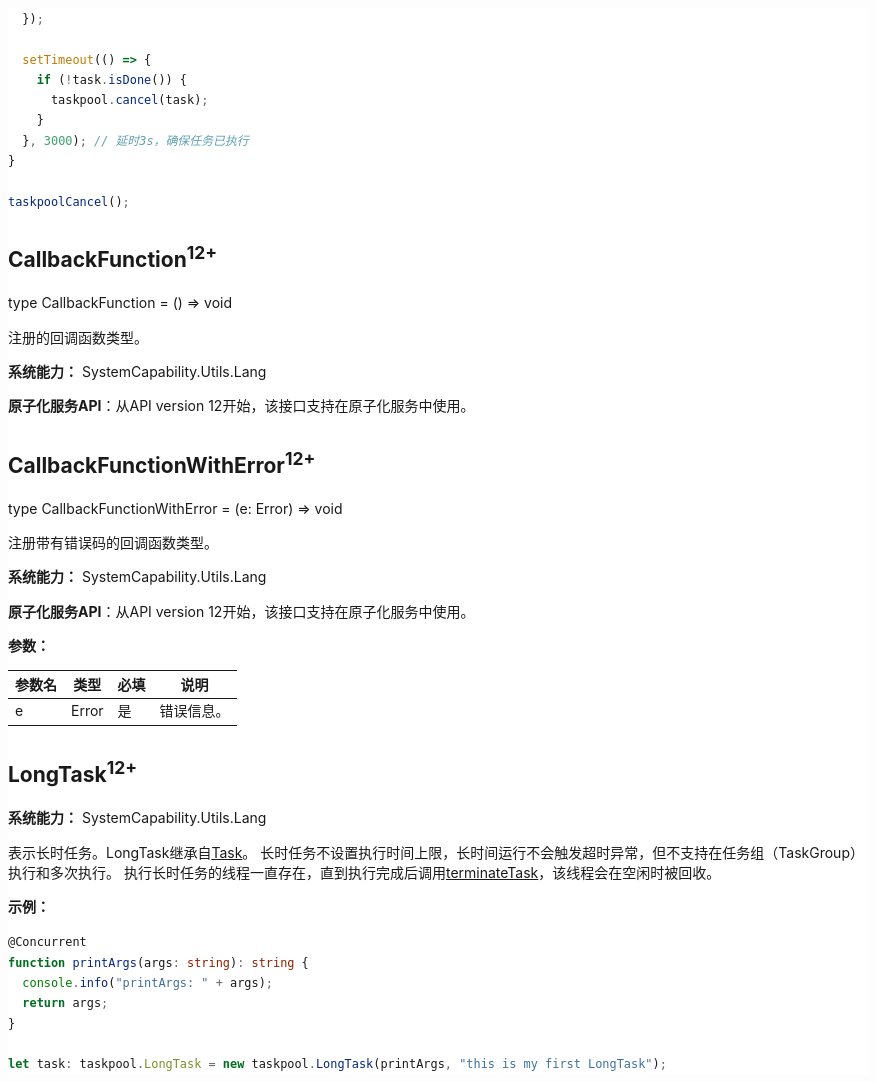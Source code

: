 ```ts
  });

  setTimeout(() => {
    if (!task.isDone()) {
      taskpool.cancel(task);
    }
  }, 3000); // 延时3s，确保任务已执行
}

taskpoolCancel();
```

## CallbackFunction<sup>12+</sup>

type CallbackFunction = () => void

注册的回调函数类型。

**系统能力：** SystemCapability.Utils.Lang

**原子化服务API**：从API version 12开始，该接口支持在原子化服务中使用。


## CallbackFunctionWithError<sup>12+</sup>

type CallbackFunctionWithError = (e: Error) => void

注册带有错误码的回调函数类型。

**系统能力：** SystemCapability.Utils.Lang

**原子化服务API**：从API version 12开始，该接口支持在原子化服务中使用。

**参数：**

| 参数名 | 类型   | 必填 | 说明               |
| ------ | ------ | ---- | ------------------ |
| e  | Error | 是   | 错误信息。 |


## LongTask<sup>12+</sup>

**系统能力：** SystemCapability.Utils.Lang

表示长时任务。LongTask继承自[Task](#task)。
长时任务不设置执行时间上限，长时间运行不会触发超时异常，但不支持在任务组（TaskGroup）执行和多次执行。
执行长时任务的线程一直存在，直到执行完成后调用[terminateTask](#taskpoolterminatetask12)，该线程会在空闲时被回收。

**示例：**

```ts
@Concurrent
function printArgs(args: string): string {
  console.info("printArgs: " + args);
  return args;
}

let task: taskpool.LongTask = new taskpool.LongTask(printArgs, "this is my first LongTask");
```
